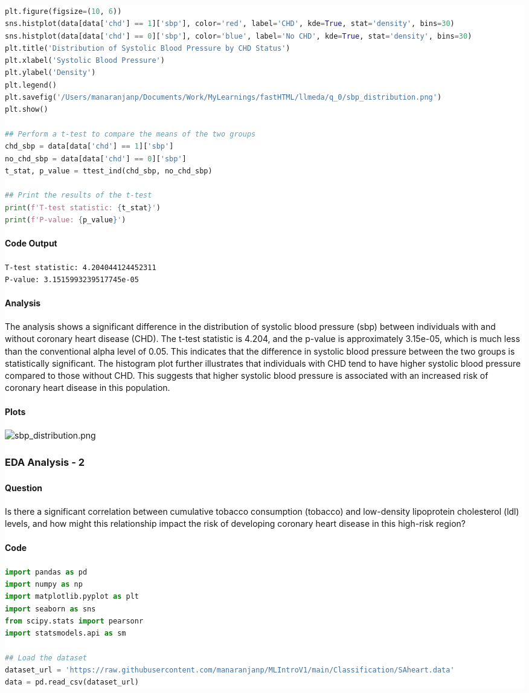 ```python
plt.figure(figsize=(10, 6))
sns.histplot(data[data['chd'] == 1]['sbp'], color='red', label='CHD', kde=True, stat='density', bins=30)
sns.histplot(data[data['chd'] == 0]['sbp'], color='blue', label='No CHD', kde=True, stat='density', bins=30)
plt.title('Distribution of Systolic Blood Pressure by CHD Status')
plt.xlabel('Systolic Blood Pressure')
plt.ylabel('Density')
plt.legend()
plt.savefig('/Users/manaranjanp/Documents/Work/MyLearnings/fastHTML/llmeda/q_0/sbp_distribution.png')
plt.show()

## Perform a t-test to compare the means of the two groups
chd_sbp = data[data['chd'] == 1]['sbp']
no_chd_sbp = data[data['chd'] == 0]['sbp']
t_stat, p_value = ttest_ind(chd_sbp, no_chd_sbp)

## Print the results of the t-test
print(f'T-test statistic: {t_stat}')
print(f'P-value: {p_value}')
```

#### Code Output
```
T-test statistic: 4.204044124452311
P-value: 3.1515993239517745e-05
```

#### Analysis
The analysis shows a significant difference in the distribution of systolic blood pressure (sbp) between individuals with and without coronary heart disease (CHD). The t-test statistic is 4.204, and the p-value is approximately 3.15e-05, which is much less than the conventional alpha level of 0.05. This indicates that the difference in systolic blood pressure between the two groups is statistically significant. The histogram plot further illustrates that individuals with CHD tend to have higher systolic blood pressure compared to those without CHD. This suggests that higher systolic blood pressure is associated with an increased risk of coronary heart disease in this population.

#### Plots 

![sbp_distribution.png](/Users/manaranjanp/Documents/Work/MyLearnings/fastHTML/llmeda-12Sept/demo/q_0/sbp_distribution.png)



### EDA Analysis - 2

#### Question
Is there a significant correlation between cumulative tobacco consumption (tobacco) and low-density lipoprotein cholesterol (ldl) levels, and how might this relationship impact the risk of developing coronary heart disease in this high-risk region?

#### Code
```python
import pandas as pd
import numpy as np
import matplotlib.pyplot as plt
import seaborn as sns
from scipy.stats import pearsonr
import statsmodels.api as sm

## Load the dataset
dataset_url = 'https://raw.githubusercontent.com/manaranjanp/MLIntroV1/main/Classification/SAheart.data'
data = pd.read_csv(dataset_url)
```